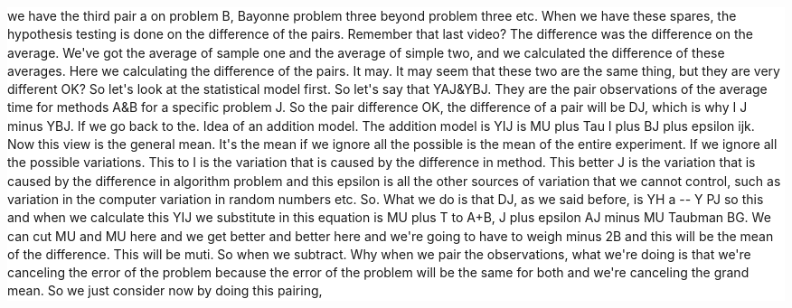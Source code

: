 we have the third pair a on problem B,
Bayonne problem three beyond
problem three etc.
When we have these spares,
the hypothesis testing is done
on the difference of the pairs.
Remember that last video?
The difference was the difference
on the average.
We've got the average of sample
one and the average of simple two,
and we calculated the difference
of these averages.
Here we calculating the difference
of the pairs. It may.
It may seem that these two are
the same thing,
but they are very different OK?
So let's look at the statistical model first.
So let's say that YAJ&YBJ.
They are the pair observations
of the average time for methods
A&B for a specific problem J.
So the pair difference OK,
the difference of a pair will be DJ,
which is why I J minus YBJ.
If we go back to the.
Idea of an addition model.
The addition model is YIJ is MU
plus Tau I plus BJ plus epsilon ijk.
Now this view is the general mean.
It's the mean if we ignore all
the possible is the mean of the
entire experiment.
If we ignore all the possible variations.
This to I is the variation that is
caused by the difference in method.
This better J is the variation
that is caused by the difference
in algorithm problem and this
epsilon is all
the other sources of variation
that we cannot control,
such as variation in the computer
variation in random numbers etc. So.
What we do is that DJ, as we said before,
is YH a -- Y PJ so this and when we
calculate this YIJ we substitute in
this equation is MU plus T to A+B,
J plus epsilon AJ minus MU Taubman BG.
We can cut MU and MU here and we get
better and better here and we're going
to have to weigh minus 2B and this
will be the mean of the difference.
This will be muti.
So when we subtract.
Why when we pair the observations,
what we're doing is that we're
canceling the error of the problem
because the error of the problem
will be the same for both and
we're canceling the grand mean.
So we just consider now by
doing this pairing,